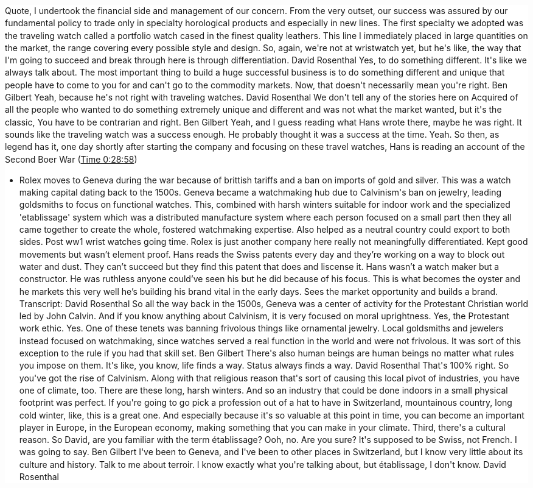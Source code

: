   Quote, I undertook the financial side and management of our concern. From the very outset, our success was assured by our fundamental policy to trade only in specialty horological products and especially in new lines. The first specialty we adopted was the traveling watch called a portfolio watch cased in the finest quality leathers. This line I immediately placed in large quantities on the market, the range covering every possible style and design. So, again, we're not at wristwatch yet, but he's like, the way that I'm going to succeed and break through here is through differentiation.
  David Rosenthal
  Yes, to do something different. It's like we always talk about. The most important thing to build a huge successful business is to do something different and unique that people have to come to you for and can't go to the commodity markets. Now, that doesn't necessarily mean you're right.
  Ben Gilbert
  Yeah, because he's not right with traveling watches.
  David Rosenthal
  We don't tell any of the stories here on Acquired of all the people who wanted to do something extremely unique and different and was not what the market wanted, but it's the classic, You have to be contrarian and right.
  Ben Gilbert
  Yeah, and I guess reading what Hans wrote there, maybe he was right. It sounds like the traveling watch was a success enough. He probably thought it was a success at the time. Yeah. So then, as legend has it, one day shortly after starting the company and focusing on these travel watches, Hans is reading an account of the Second Boer War ([Time 0:28:58](https://share.snipd.com/snip/31b5aad5-4538-4c56-9246-b6d1b1669622))
- Rolex moves to Geneva during the war because of brittish tariffs and a ban on imports of gold and silver. This was a watch making capital dating back to the 1500s. Geneva became a watchmaking hub due to Calvinism's ban on jewelry, leading goldsmiths to focus on functional watches. This, combined with harsh winters suitable for indoor work and the specialized 'etablissage' system which was a distributed manufacture system where each person focused on a small part then they all came together to create the whole, fostered watchmaking expertise. Also helped as a neutral country could export to both sides. Post ww1 wrist watches going time. Rolex is just another company here really not meaningfully differentiated. Kept good movements but wasn’t element proof. Hans reads the Swiss patents every day and they’re working on a way to block out water and dust. They can’t succeed but they find this patent that does and liscense it. Hans wasn’t a watch maker but a constructor. He was ruthless anyone could’ve seen his but he did because of his focus. This is what becomes the oyster and he markets this very well he’s building his brand vital in the early days. Sees the market opportunity and builds a brand.
  Transcript:
  David Rosenthal
  So all the way back in the 1500s, Geneva was a center of activity for the Protestant Christian world led by John Calvin. And if you know anything about Calvinism, it is very focused on moral uprightness. Yes, the Protestant work ethic. Yes. One of these tenets was banning frivolous things like ornamental jewelry. Local goldsmiths and jewelers instead focused on watchmaking, since watches served a real function in the world and were not frivolous. It was sort of this exception to the rule if you had that skill set.
  Ben Gilbert
  There's also human beings are human beings no matter what rules you impose on them. It's like, you know, life finds a way. Status always finds a way.
  David Rosenthal
  That's 100% right. So you've got the rise of Calvinism. Along with that religious reason that's sort of causing this local pivot of industries, you have one of climate, too. There are these long, harsh winters. And so an industry that could be done indoors in a small physical footprint was perfect. If you're going to go pick a profession out of a hat to have in Switzerland, mountainous country, long cold winter, like, this is a great one. And especially because it's so valuable at this point in time, you can become an important player in Europe, in the European economy, making something that you can make in your climate. Third, there's a cultural reason. So David, are you familiar with the term établissage? Ooh, no. Are you sure? It's supposed to be Swiss, not French. I was going to say.
  Ben Gilbert
  I've been to Geneva, and I've been to other places in Switzerland, but I know very little about its culture and history. Talk to me about terroir. I know exactly what you're talking about, but établissage, I don't know.
  David Rosenthal